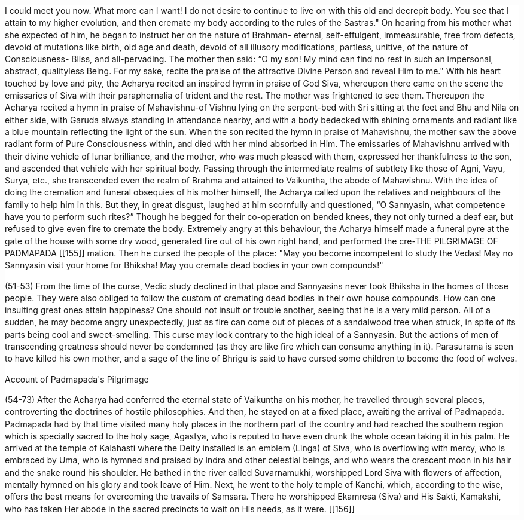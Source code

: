 I could meet you now. What more can I want! I do not desire to continue to live on with this old and decrepit body. You see that I attain to my higher evolution, and then cremate my body according to the rules of the Sastras." On hearing from his mother what she expected of him, he began to instruct her on the nature of Brahman- eternal, self-effulgent, immeasurable, free from defects, devoid of mutations like birth, old age and death, devoid of all illusory modifications, partless, unitive, of the nature of Consciousness- Bliss, and all-pervading. The mother then said: “O my son! My mind can find no rest in such an impersonal, abstract, qualityless Being. For my sake, recite the praise of the attractive Divine Person and reveal Him to me." With his heart touched by love and pity, the Acharya recited an inspired hymn in praise of God Siva, whereupon there came on the scene the emissaries of Siva with their paraphernalia of trident and the rest. The mother was frightened to see them. Thereupon the Acharya recited a hymn in praise of Mahavishnu-of Vishnu lying on the serpent-bed with Sri sitting at the feet and Bhu and Nila on either side, with Garuda always standing in attendance nearby, and with a body bedecked with shining ornaments and radiant like a blue mountain reflecting the light of the sun. When the son recited the hymn in praise of Mahavishnu, the mother saw the above radiant form of Pure Consciousness within, and died with her mind absorbed in Him. The emissaries of Mahavishnu arrived with their divine vehicle of lunar brilliance, and the mother, who was much pleased with them, expressed her thankfulness to the son, and ascended that vehicle with her spiritual body. Passing through the intermediate realms of subtlety like those of Agni, Vayu, Surya, etc., she transcended even the realm of Brahma and attained to Vaikuntha, the abode of Mahavishnu. With the idea of doing the cremation and funeral obsequies of his mother himself, the Acharya called upon the relatives and neighbours of the family to help him in this. But they, in great disgust, laughed at him scornfully and questioned, “O Sannyasin, what competence have you to perform such rites?” Though he begged for their co-operation on bended knees, they not only turned a deaf ear, but refused to give even fire to cremate the body. Extremely angry at this behaviour, the Acharya himself made a funeral pyre at the gate of the house with some dry wood, generated fire out of his own right hand, and performed the cre-THE PILGRIMAGE OF PADMAPADA [[155]] mation. Then he cursed the people of the place: "May you become incompetent to study the Vedas! May no Sannyasin visit your home for Bhiksha! May you cremate dead bodies in your own compounds!" 

(51-53) From the time of the curse, Vedic study declined in that place and Sannyasins never took Bhiksha in the homes of those people. They were also obliged to follow the custom of cremating dead bodies in their own house compounds. How can one insulting great ones attain happiness? One should not insult or trouble another, seeing that he is a very mild person. All of a sudden, he may become angry unexpectedly, just as fire can come out of pieces of a sandalwood tree when struck, in spite of its parts being cool and sweet-smelling. This curse may look contrary to the high ideal of a Sannyasin. But the actions of men of transcending greatness should never be condemned (as they are like fire which can consume anything in it). Parasurama is seen to have killed his own mother, and a sage of the line of Bhrigu is said to have cursed some children to become the food of wolves. 

Account of Padmapada's Pilgrimage 

(54-73) After the Acharya had conferred the eternal state of Vaikuntha on his mother, he travelled through several places, controverting the doctrines of hostile philosophies. And then, he stayed on at a fixed place, awaiting the arrival of Padmapada. Padmapada had by that time visited many holy places in the northern part of the country and had reached the southern region which is specially sacred to the holy sage, Agastya, who is reputed to have even drunk the whole ocean taking it in his palm. He arrived at the temple of Kalahasti where the Deity installed is an emblem (Linga) of Siva, who is overflowing with mercy, who is embraced by Uma, who is hymned and praised by Indra and other celestial beings, and who wears the crescent moon in his hair and the snake round his shoulder. He bathed in the river called Suvarnamukhi, worshipped Lord Siva with flowers of affection, mentally hymned on his glory and took leave of Him. Next, he went to the holy temple of Kanchi, which, according to the wise, offers the best means for overcoming the travails of Samsara. There he worshipped Ekamresa (Siva) and His Sakti, Kamakshi, who has taken Her abode in the sacred precincts to wait on His needs, as it were. [[156]] 
